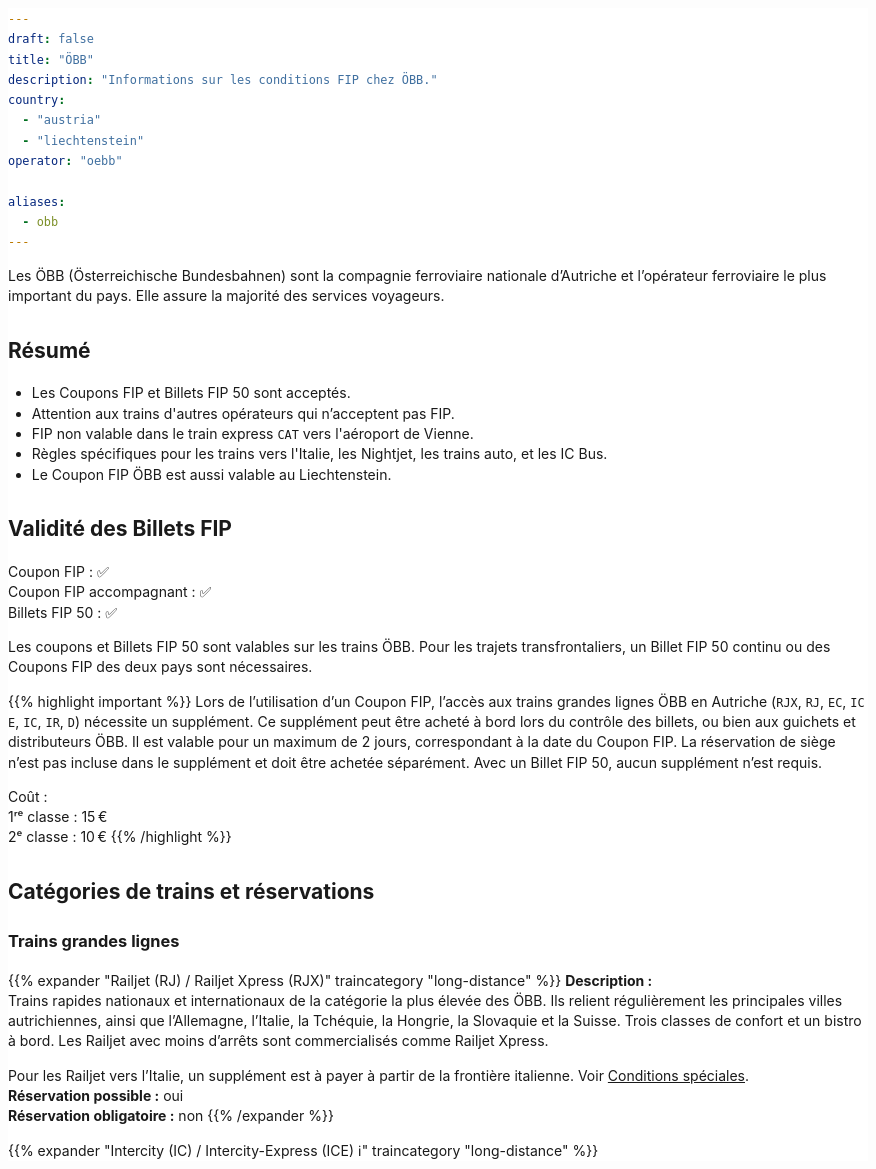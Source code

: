 ```yaml
---
draft: false
title: "ÖBB"
description: "Informations sur les conditions FIP chez ÖBB."
country:
  - "austria"
  - "liechtenstein"
operator: "oebb"

aliases:
  - obb
---
```


Les ÖBB (Österreichische Bundesbahnen) sont la compagnie ferroviaire nationale d’Autriche et l’opérateur ferroviaire le plus important du pays. Elle assure la majorité des services voyageurs.

## Résumé

- Les Coupons FIP et Billets FIP 50 sont acceptés.
- Attention aux trains d'autres opérateurs qui n’acceptent pas FIP.
- FIP non valable dans le train express `CAT` vers l'aéroport de Vienne.
- Règles spécifiques pour les trains vers l'Italie, les Nightjet, les trains auto, et les IC Bus.
- Le Coupon FIP ÖBB est aussi valable au Liechtenstein.

## Validité des Billets FIP

Coupon FIP : ✅ \
Coupon FIP accompagnant : ✅ \
Billets FIP 50 : ✅

Les coupons et Billets FIP 50 sont valables sur les trains ÖBB. Pour les trajets transfrontaliers, un Billet FIP 50 continu ou des Coupons FIP des deux pays sont nécessaires.

{{% highlight important %}}
Lors de l’utilisation d’un Coupon FIP, l’accès aux trains grandes lignes ÖBB en Autriche (`RJX`, `RJ`, `EC`, `ICE`, `IC`, `IR`, `D`) nécessite un supplément. Ce supplément peut être acheté à bord lors du contrôle des billets, ou bien aux guichets et distributeurs ÖBB. Il est valable pour un maximum de 2 jours, correspondant à la date du Coupon FIP. La réservation de siège n’est pas incluse dans le supplément et doit être achetée séparément. Avec un Billet FIP 50, aucun supplément n’est requis.

Coût : \
1ʳᵉ classe : 15 € \
2ᵉ classe : 10 €
{{% /highlight %}}

## Catégories de trains et réservations

### Trains grandes lignes

{{% expander "Railjet (RJ) / Railjet Xpress (RJX)" traincategory "long-distance" %}}
**Description :** \
Trains rapides nationaux et internationaux de la catégorie la plus élevée des ÖBB. Ils relient régulièrement les principales villes autrichiennes, ainsi que l’Allemagne, l’Italie, la Tchéquie, la Hongrie, la Slovaquie et la Suisse. Trois classes de confort et un bistro à bord. Les Railjet avec moins d’arrêts sont commercialisés comme Railjet Xpress.

Pour les Railjet vers l’Italie, un supplément est à payer à partir de la frontière italienne. Voir [Conditions spéciales](##conditions-tarifaires-spéciales). \
**Réservation possible :** oui \
**Réservation obligatoire :** non
{{% /expander %}}

{{% expander "Intercity (IC) / Intercity-Express (ICE) ℹ️" traincategory "long-distance" %}}